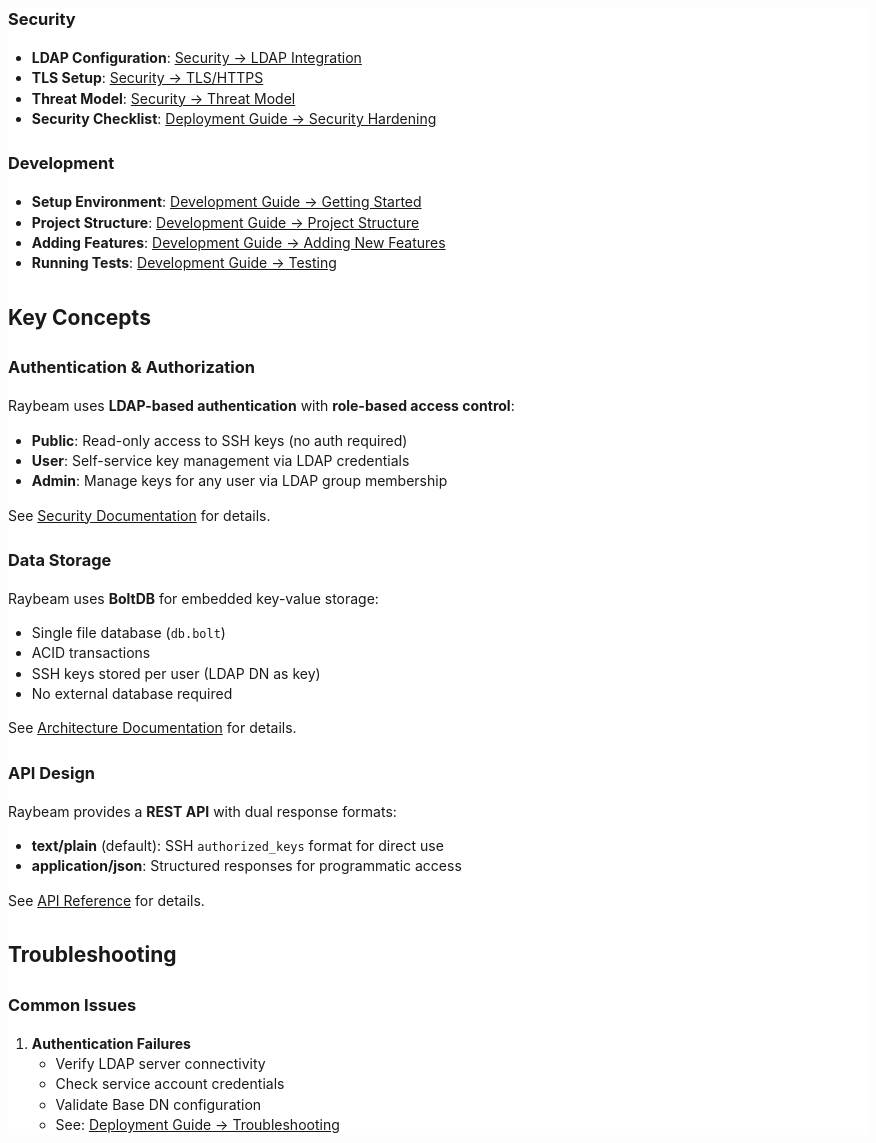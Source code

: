 ### Security

- **LDAP Configuration**: [Security → LDAP Integration](security.md#ldap-integration)
- **TLS Setup**: [Security → TLS/HTTPS](security.md#tlshttps)
- **Threat Model**: [Security → Threat Model](security.md#threat-model)
- **Security Checklist**: [Deployment Guide → Security Hardening](deployment.md#security-hardening)

### Development

- **Setup Environment**: [Development Guide → Getting Started](development.md#getting-started)
- **Project Structure**: [Development Guide → Project Structure](development.md#project-structure)
- **Adding Features**: [Development Guide → Adding New Features](development.md#adding-new-features)
- **Running Tests**: [Development Guide → Testing](development.md#testing)

## Key Concepts

### Authentication & Authorization

Raybeam uses **LDAP-based authentication** with **role-based access control**:

- **Public**: Read-only access to SSH keys (no auth required)
- **User**: Self-service key management via LDAP credentials
- **Admin**: Manage keys for any user via LDAP group membership

See [Security Documentation](security.md#security-model) for details.

### Data Storage

Raybeam uses **BoltDB** for embedded key-value storage:

- Single file database (`db.bolt`)
- ACID transactions
- SSH keys stored per user (LDAP DN as key)
- No external database required

See [Architecture Documentation](architecture.md#data-model) for details.

### API Design

Raybeam provides a **REST API** with dual response formats:

- **text/plain** (default): SSH `authorized_keys` format for direct use
- **application/json**: Structured responses for programmatic access

See [API Reference](api.md#response-formats) for details.

## Troubleshooting

### Common Issues

1. **Authentication Failures**
   - Verify LDAP server connectivity
   - Check service account credentials
   - Validate Base DN configuration
   - See: [Deployment Guide → Troubleshooting](deployment.md#ldap-authentication-failures)

